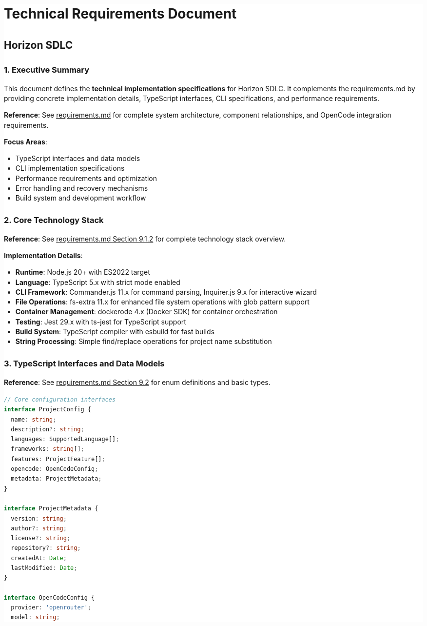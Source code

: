 # Technical Requirements Document
## Horizon SDLC

### 1. Executive Summary

This document defines the **technical implementation specifications** for Horizon SDLC. It complements the [requirements.md](./requirements.md) by providing concrete implementation details, TypeScript interfaces, CLI specifications, and performance requirements.

**Reference**: See [requirements.md](./requirements.md) for complete system architecture, component relationships, and OpenCode integration requirements.

**Focus Areas**:
- TypeScript interfaces and data models
- CLI implementation specifications
- Performance requirements and optimization
- Error handling and recovery mechanisms
- Build system and development workflow

### 2. Core Technology Stack

**Reference**: See [requirements.md Section 9.1.2](./requirements.md#912-technology-stack) for complete technology stack overview.

**Implementation Details**:
- **Runtime**: Node.js 20+ with ES2022 target
- **Language**: TypeScript 5.x with strict mode enabled
- **CLI Framework**: Commander.js 11.x for command parsing, Inquirer.js 9.x for interactive wizard
- **File Operations**: fs-extra 11.x for enhanced file system operations with glob pattern support
- **Container Management**: dockerode 4.x (Docker SDK) for container orchestration
- **Testing**: Jest 29.x with ts-jest for TypeScript support
- **Build System**: TypeScript compiler with esbuild for fast builds
- **String Processing**: Simple find/replace operations for project name substitution

### 3. TypeScript Interfaces and Data Models

**Reference**: See [requirements.md Section 9.2](./requirements.md#92-data-models) for enum definitions and basic types.

```typescript
// Core configuration interfaces
interface ProjectConfig {
  name: string;
  description?: string;
  languages: SupportedLanguage[];
  frameworks: string[];
  features: ProjectFeature[];
  opencode: OpenCodeConfig;
  metadata: ProjectMetadata;
}

interface ProjectMetadata {
  version: string;
  author?: string;
  license?: string;
  repository?: string;
  createdAt: Date;
  lastModified: Date;
}

interface OpenCodeConfig {
  provider: 'openrouter';
  model: string;
```